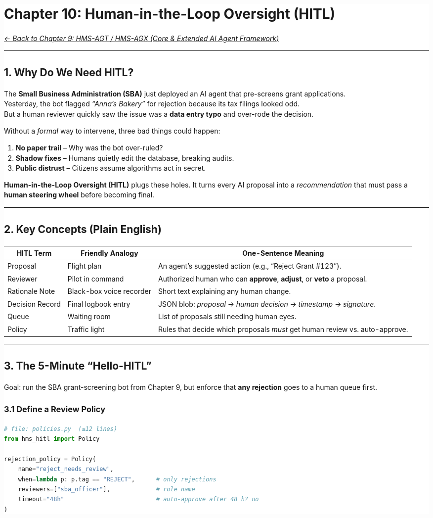 # Chapter 10: Human-in-the-Loop Oversight (HITL)
*[← Back to Chapter 9: HMS-AGT / HMS-AGX (Core & Extended AI Agent Framework)](09_hms_agt___hms_agx__core___extended_ai_agent_framework__.md)*  

---

## 1. Why Do We Need HITL?

The **Small Business Administration (SBA)** just deployed an AI agent that pre-screens grant applications.  
Yesterday, the bot flagged *“Anna’s Bakery”* for rejection because its tax filings looked odd.  
But a human reviewer quickly saw the issue was a **data entry typo** and over-rode the decision.

Without a *formal* way to intervene, three bad things could happen:

1. **No paper trail** – Why was the bot over-ruled?  
2. **Shadow fixes** – Humans quietly edit the database, breaking audits.  
3. **Public distrust** – Citizens assume algorithms act in secret.

**Human-in-the-Loop Oversight (HITL)** plugs these holes. It turns every AI proposal into a *recommendation* that must pass a **human steering wheel** before becoming final.

---

## 2. Key Concepts (Plain English)

| HITL Term            | Friendly Analogy           | One-Sentence Meaning |
|----------------------|----------------------------|----------------------|
| Proposal             | Flight plan                | An agent’s suggested action (e.g., “Reject Grant #123”). |
| Reviewer             | Pilot in command           | Authorized human who can **approve**, **adjust**, or **veto** a proposal. |
| Rationale Note       | Black-box voice recorder   | Short text explaining any human change. |
| Decision Record      | Final logbook entry        | JSON blob: *proposal → human decision → timestamp → signature*. |
| Queue                | Waiting room               | List of proposals still needing human eyes. |
| Policy               | Traffic light              | Rules that decide which proposals *must* get human review vs. auto-approve. |

---

## 3. The 5-Minute “Hello-HITL”

Goal: run the SBA grant-screening bot from Chapter 9, but enforce that **any rejection** goes to a human queue first.

### 3.1  Define a Review Policy

```python
# file: policies.py  (≤12 lines)
from hms_hitl import Policy

rejection_policy = Policy(
    name="reject_needs_review",
    when=lambda p: p.tag == "REJECT",      # only rejections
    reviewers=["sba_officer"],             # role name
    timeout="48h"                          # auto-approve after 48 h? no
)
```
